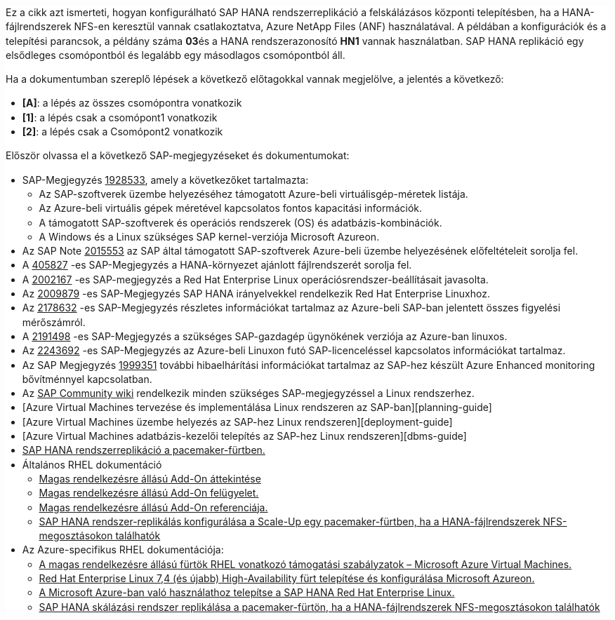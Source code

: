 [sap-swcenter]:https://support.sap.com/en/my-support/software-downloads.html

[sap-hana-ha]:sap-hana-high-availability.md
[nfs-ha]:high-availability-guide-suse-nfs.md

Ez a cikk azt ismerteti, hogyan konfigurálható SAP HANA rendszerreplikáció a felskálázásos központi telepítésben, ha a HANA-fájlrendszerek NFS-en keresztül vannak csatlakoztatva, Azure NetApp Files (ANF) használatával. A példában a konfigurációk és a telepítési parancsok, a példány száma **03**és a HANA rendszerazonosító **HN1** vannak használatban. SAP HANA replikáció egy elsődleges csomópontból és legalább egy másodlagos csomópontból áll.

Ha a dokumentumban szereplő lépések a következő előtagokkal vannak megjelölve, a jelentés a következő:

- **[A]**: a lépés az összes csomópontra vonatkozik
- **[1]**: a lépés csak a csomópont1 vonatkozik
- **[2]**: a lépés csak a Csomópont2 vonatkozik
 
Először olvassa el a következő SAP-megjegyzéseket és dokumentumokat:

- SAP-Megjegyzés [1928533](https://launchpad.support.sap.com/#/notes/1928533), amely a következőket tartalmazta:
    - Az SAP-szoftverek üzembe helyezéséhez támogatott Azure-beli virtuálisgép-méretek listája.
    - Az Azure-beli virtuális gépek méretével kapcsolatos fontos kapacitási információk.
    - A támogatott SAP-szoftverek és operációs rendszerek (OS) és adatbázis-kombinációk.
    - A Windows és a Linux szükséges SAP kernel-verziója Microsoft Azureon.
- Az SAP Note [2015553](https://launchpad.support.sap.com/#/notes/2015553) az SAP által támogatott SAP-szoftverek Azure-beli üzembe helyezésének előfeltételeit sorolja fel.
- A [405827](https://launchpad.support.sap.com/#/notes/405827) -es SAP-Megjegyzés a HANA-környezet ajánlott fájlrendszerét sorolja fel.
- A [2002167](https://launchpad.support.sap.com/#/notes/2002167) -es SAP-megjegyzés a Red Hat Enterprise Linux operációsrendszer-beállításait javasolta.
- Az [2009879](https://launchpad.support.sap.com/#/notes/2009879) -es SAP-Megjegyzés SAP HANA irányelvekkel rendelkezik Red Hat Enterprise Linuxhoz.
- Az [2178632](https://launchpad.support.sap.com/#/notes/2178632) -es SAP-Megjegyzés részletes információkat tartalmaz az Azure-beli SAP-ban jelentett összes figyelési mérőszámról.
- A [2191498](https://launchpad.support.sap.com/#/notes/2191498) -es SAP-Megjegyzés a szükséges SAP-gazdagép ügynökének verziója az Azure-ban linuxos.
- Az [2243692](https://launchpad.support.sap.com/#/notes/2243692) -es SAP-Megjegyzés az Azure-beli Linuxon futó SAP-licenceléssel kapcsolatos információkat tartalmaz.
- Az SAP Megjegyzés [1999351](https://launchpad.support.sap.com/#/notes/1999351) további hibaelhárítási információkat tartalmaz az SAP-hez készült Azure Enhanced monitoring bővítménnyel kapcsolatban.
- Az [SAP Community wiki](https://wiki.scn.sap.com/wiki/display/HOME/SAPonLinuxNotes) rendelkezik minden szükséges SAP-megjegyzéssel a Linux rendszerhez.
- [Azure Virtual Machines tervezése és implementálása Linux rendszeren az SAP-ban][planning-guide]
- [Azure Virtual Machines üzembe helyezés az SAP-hez Linux rendszeren][deployment-guide]
- [Azure Virtual Machines adatbázis-kezelői telepítés az SAP-hez Linux rendszeren][dbms-guide]
- [SAP HANA rendszerreplikáció a pacemaker-fürtben.](https://access.redhat.com/articles/3004101)
- Általános RHEL dokumentáció
    - [Magas rendelkezésre állású Add-On áttekintése](https://access.redhat.com/documentation/en-us/red_hat_enterprise_linux/7/html/high_availability_add-on_overview/index)
    - [Magas rendelkezésre állású Add-On felügyelet.](https://access.redhat.com/documentation/en-us/red_hat_enterprise_linux/7/html/high_availability_add-on_administration/index)
    - [Magas rendelkezésre állású Add-On referenciája.](https://access.redhat.com/documentation/en-us/red_hat_enterprise_linux/7/html/high_availability_add-on_reference/index)
    - [SAP HANA rendszer-replikálás konfigurálása a Scale-Up egy pacemaker-fürtben, ha a HANA-fájlrendszerek NFS-megosztásokon találhatók](https://access.redhat.com/solutions/5156571)
- Az Azure-specifikus RHEL dokumentációja:
    - [A magas rendelkezésre állású fürtök RHEL vonatkozó támogatási szabályzatok – Microsoft Azure Virtual Machines.](https://access.redhat.com/articles/3131341)
    - [Red Hat Enterprise Linux 7,4 (és újabb) High-Availability fürt telepítése és konfigurálása Microsoft Azureon.](https://access.redhat.com/articles/3252491)
    - [A Microsoft Azure-ban való használathoz telepítse a SAP HANA Red Hat Enterprise Linux.](https://access.redhat.com/solutions/3193782)
    - [SAP HANA skálázási rendszer replikálása a pacemaker-fürtön, ha a HANA-fájlrendszerek NFS-megosztásokon találhatók](https://access.redhat.com/solutions/5156571)